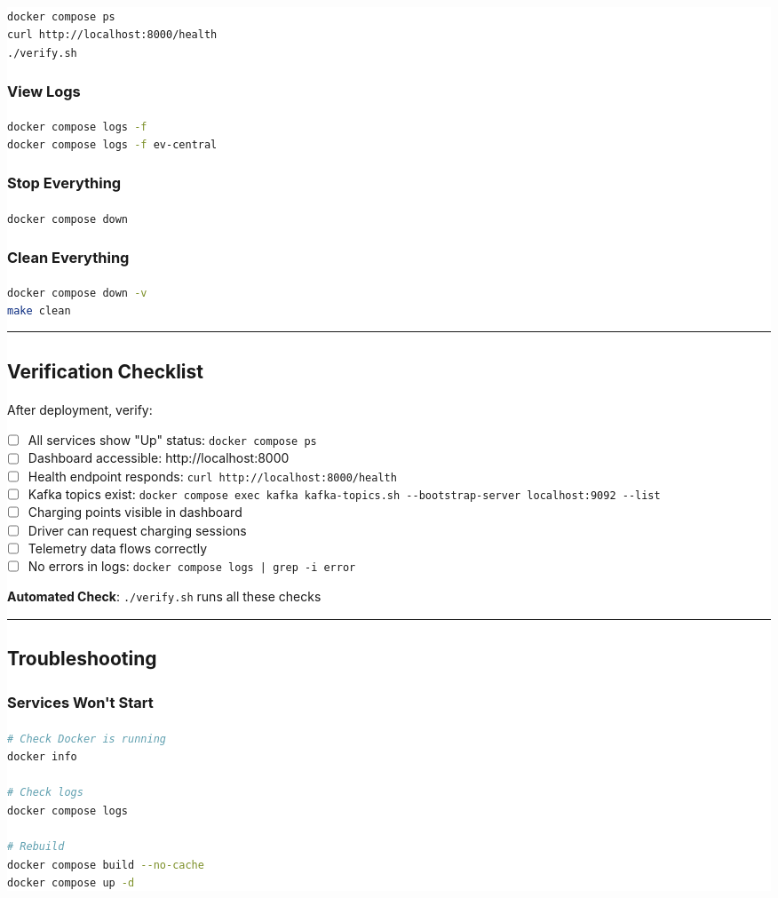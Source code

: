 ```bash
docker compose ps
curl http://localhost:8000/health
./verify.sh
```

### View Logs

```bash
docker compose logs -f
docker compose logs -f ev-central
```

### Stop Everything

```bash
docker compose down
```

### Clean Everything

```bash
docker compose down -v
make clean
```

---

## Verification Checklist

After deployment, verify:

- [ ] All services show "Up" status: `docker compose ps`
- [ ] Dashboard accessible: http://localhost:8000
- [ ] Health endpoint responds: `curl http://localhost:8000/health`
- [ ] Kafka topics exist: `docker compose exec kafka kafka-topics.sh --bootstrap-server localhost:9092 --list`
- [ ] Charging points visible in dashboard
- [ ] Driver can request charging sessions
- [ ] Telemetry data flows correctly
- [ ] No errors in logs: `docker compose logs | grep -i error`

**Automated Check**: `./verify.sh` runs all these checks

---

## Troubleshooting

### Services Won't Start

```bash
# Check Docker is running
docker info

# Check logs
docker compose logs

# Rebuild
docker compose build --no-cache
docker compose up -d
```
